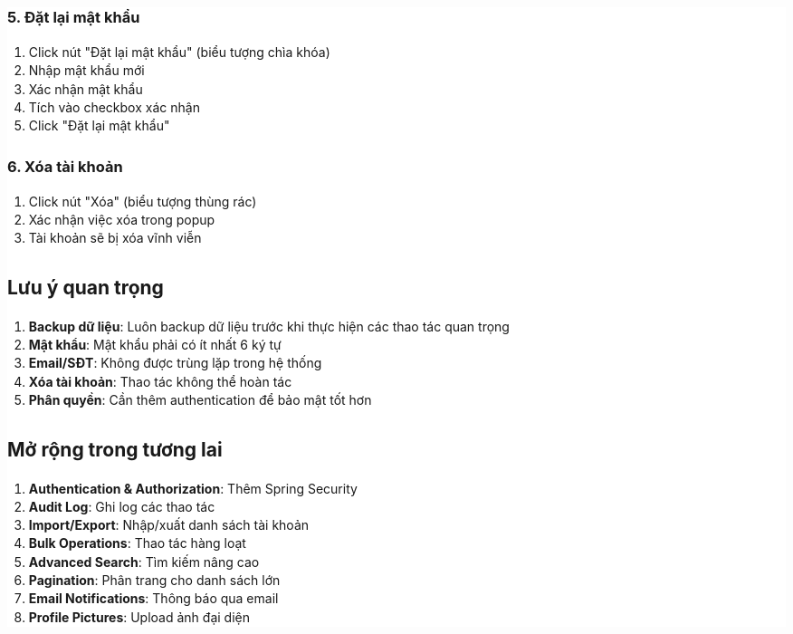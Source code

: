### 5. Đặt lại mật khẩu
1. Click nút "Đặt lại mật khẩu" (biểu tượng chìa khóa)
2. Nhập mật khẩu mới
3. Xác nhận mật khẩu
4. Tích vào checkbox xác nhận
5. Click "Đặt lại mật khẩu"

### 6. Xóa tài khoản
1. Click nút "Xóa" (biểu tượng thùng rác)
2. Xác nhận việc xóa trong popup
3. Tài khoản sẽ bị xóa vĩnh viễn

## Lưu ý quan trọng

1. **Backup dữ liệu**: Luôn backup dữ liệu trước khi thực hiện các thao tác quan trọng
2. **Mật khẩu**: Mật khẩu phải có ít nhất 6 ký tự
3. **Email/SĐT**: Không được trùng lặp trong hệ thống
4. **Xóa tài khoản**: Thao tác không thể hoàn tác
5. **Phân quyền**: Cần thêm authentication để bảo mật tốt hơn

## Mở rộng trong tương lai

1. **Authentication & Authorization**: Thêm Spring Security
2. **Audit Log**: Ghi log các thao tác
3. **Import/Export**: Nhập/xuất danh sách tài khoản
4. **Bulk Operations**: Thao tác hàng loạt
5. **Advanced Search**: Tìm kiếm nâng cao
6. **Pagination**: Phân trang cho danh sách lớn
7. **Email Notifications**: Thông báo qua email
8. **Profile Pictures**: Upload ảnh đại diện 